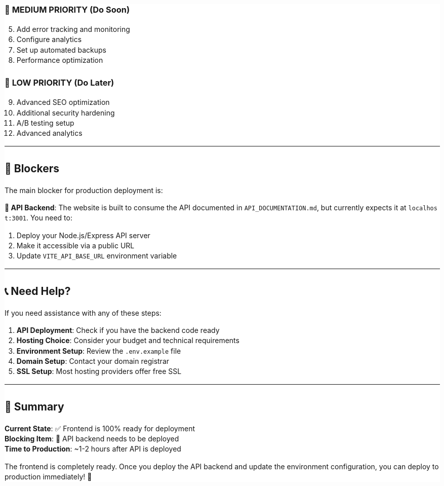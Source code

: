 ### 🔶 **MEDIUM PRIORITY (Do Soon)**  
5. Add error tracking and monitoring
6. Configure analytics
7. Set up automated backups
8. Performance optimization

### 🔸 **LOW PRIORITY (Do Later)**
9. Advanced SEO optimization  
10. Additional security hardening
11. A/B testing setup
12. Advanced analytics

---

## 🚨 **Blockers**

The main blocker for production deployment is:

**🔴 API Backend**: The website is built to consume the API documented in `API_DOCUMENTATION.md`, but currently expects it at `localhost:3001`. You need to:

1. Deploy your Node.js/Express API server
2. Make it accessible via a public URL
3. Update `VITE_API_BASE_URL` environment variable

---

## 📞 **Need Help?**

If you need assistance with any of these steps:

1. **API Deployment**: Check if you have the backend code ready
2. **Hosting Choice**: Consider your budget and technical requirements
3. **Environment Setup**: Review the `.env.example` file
4. **Domain Setup**: Contact your domain registrar
5. **SSL Setup**: Most hosting providers offer free SSL

---

## 🎉 **Summary**

**Current State**: ✅ Frontend is 100% ready for deployment  
**Blocking Item**: 🔴 API backend needs to be deployed  
**Time to Production**: ~1-2 hours after API is deployed  

The frontend is completely ready. Once you deploy the API backend and update the environment configuration, you can deploy to production immediately! 🚀
